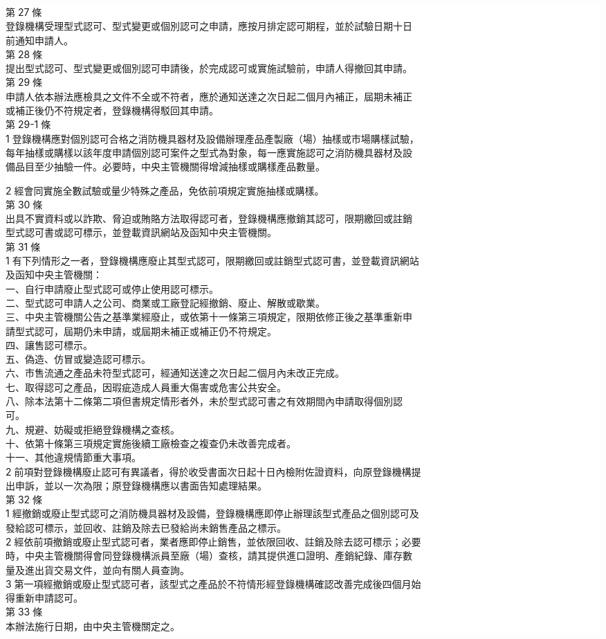 第 27 條  
登錄機構受理型式認可、型式變更或個別認可之申請，應按月排定認可期程，並於試驗日期十日  
前通知申請人。  
第 28 條  
提出型式認可、型式變更或個別認可申請後，於完成認可或實施試驗前，申請人得撤回其申請。  
第 29 條  
申請人依本辦法應檢具之文件不全或不符者，應於通知送達之次日起二個月內補正，屆期未補正  
或補正後仍不符規定者，登錄機構得駁回其申請。  
第 29-1 條  
1 登錄機構應對個別認可合格之消防機具器材及設備辦理產品產製廠（場）抽樣或市場購樣試驗，  
每年抽樣或購樣以該年度申請個別認可案件之型式為對象，每一應實施認可之消防機具器材及設  
備品目至少抽驗一件。必要時，中央主管機關得增減抽樣或購樣產品數量。  


2 經會同實施全數試驗或量少特殊之產品，免依前項規定實施抽樣或購樣。  
第 30 條  
出具不實資料或以詐欺、脅迫或賄賂方法取得認可者，登錄機構應撤銷其認可，限期繳回或註銷  
型式認可書或認可標示，並登載資訊網站及函知中央主管機關。  
第 31 條  
1 有下列情形之一者，登錄機構應廢止其型式認可，限期繳回或註銷型式認可書，並登載資訊網站  
及函知中央主管機關：  
一、自行申請廢止型式認可或停止使用認可標示。  
二、型式認可申請人之公司、商業或工廠登記經撤銷、廢止、解散或歇業。  
三、中央主管機關公告之基準業經廢止，或依第十一條第三項規定，限期依修正後之基準重新申  
請型式認可，屆期仍未申請，或屆期未補正或補正仍不符規定。  
四、讓售認可標示。  
五、偽造、仿冒或變造認可標示。  
六、市售流通之產品未符型式認可，經通知送達之次日起二個月內未改正完成。  
七、取得認可之產品，因瑕疵造成人員重大傷害或危害公共安全。  
八、除本法第十二條第二項但書規定情形者外，未於型式認可書之有效期間內申請取得個別認  
可。  
九、規避、妨礙或拒絕登錄機構之查核。  
十、依第十條第三項規定實施後續工廠檢查之複查仍未改善完成者。  
十一、其他違規情節重大事項。  
2 前項對登錄機構廢止認可有異議者，得於收受書面次日起十日內檢附佐證資料，向原登錄機構提  
出申訴，並以一次為限；原登錄機構應以書面告知處理結果。  
第 32 條  
1 經撤銷或廢止型式認可之消防機具器材及設備，登錄機構應即停止辦理該型式產品之個別認可及  
發給認可標示，並回收、註銷及除去已發給尚未銷售產品之標示。  
2 經依前項撤銷或廢止型式認可者，業者應即停止銷售，並依限回收、註銷及除去認可標示；必要  
時，中央主管機關得會同登錄機構派員至廠（場）查核，請其提供進口證明、產銷紀錄、庫存數  
量及進出貨交易文件，並向有關人員查詢。  
3 第一項經撤銷或廢止型式認可者，該型式之產品於不符情形經登錄機構確認改善完成後四個月始  
得重新申請認可。  
第 33 條  
本辦法施行日期，由中央主管機關定之。  


